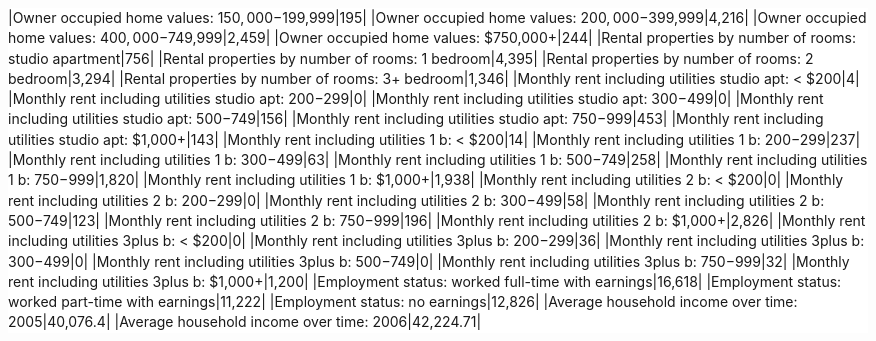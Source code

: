 |Owner occupied home values: $150,000-$199,999|195|
|Owner occupied home values: $200,000-$399,999|4,216|
|Owner occupied home values: $400,000-$749,999|2,459|
|Owner occupied home values: $750,000+|244|
|Rental properties by number of rooms: studio apartment|756|
|Rental properties by number of rooms: 1 bedroom|4,395|
|Rental properties by number of rooms: 2 bedroom|3,294|
|Rental properties by number of rooms: 3+ bedroom|1,346|
|Monthly rent including utilities studio apt: < $200|4|
|Monthly rent including utilities studio apt: $200-$299|0|
|Monthly rent including utilities studio apt: $300-$499|0|
|Monthly rent including utilities studio apt: $500-$749|156|
|Monthly rent including utilities studio apt: $750-$999|453|
|Monthly rent including utilities studio apt: $1,000+|143|
|Monthly rent including utilities 1 b: < $200|14|
|Monthly rent including utilities 1 b: $200-$299|237|
|Monthly rent including utilities 1 b: $300-$499|63|
|Monthly rent including utilities 1 b: $500-$749|258|
|Monthly rent including utilities 1 b: $750-$999|1,820|
|Monthly rent including utilities 1 b: $1,000+|1,938|
|Monthly rent including utilities 2 b: < $200|0|
|Monthly rent including utilities 2 b: $200-$299|0|
|Monthly rent including utilities 2 b: $300-$499|58|
|Monthly rent including utilities 2 b: $500-$749|123|
|Monthly rent including utilities 2 b: $750-$999|196|
|Monthly rent including utilities 2 b: $1,000+|2,826|
|Monthly rent including utilities 3plus b: < $200|0|
|Monthly rent including utilities 3plus b: $200-$299|36|
|Monthly rent including utilities 3plus b: $300-$499|0|
|Monthly rent including utilities 3plus b: $500-$749|0|
|Monthly rent including utilities 3plus b: $750-$999|32|
|Monthly rent including utilities 3plus b: $1,000+|1,200|
|Employment status: worked full-time with earnings|16,618|
|Employment status: worked part-time with earnings|11,222|
|Employment status: no earnings|12,826|
|Average household income over time: 2005|40,076.4|
|Average household income over time: 2006|42,224.71|